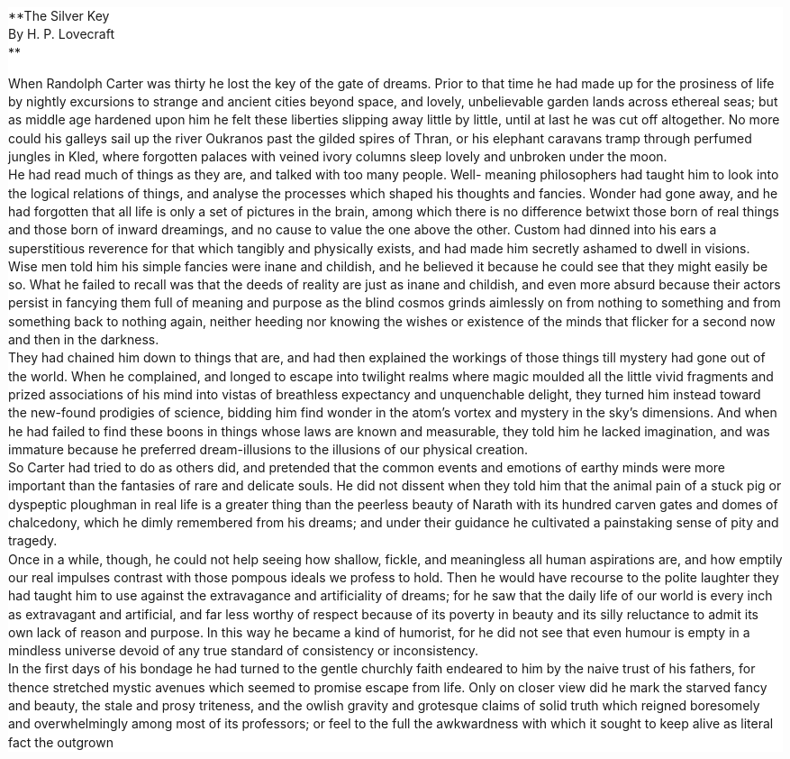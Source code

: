   
**The Silver Key  
By H. P. Lovecraft  
**  

When Randolph Carter was thirty he lost the key of the gate of dreams. Prior
to that time he had made up for the prosiness of life by nightly excursions to
strange and ancient cities beyond space, and lovely, unbelievable garden lands
across ethereal seas; but as middle age hardened upon him he felt these
liberties slipping away little by little, until at last he was cut off
altogether. No more could his galleys sail up the river Oukranos past the
gilded spires of Thran, or his elephant caravans tramp through perfumed
jungles in Kled, where forgotten palaces with veined ivory columns sleep
lovely and unbroken under the moon.  
He had read much of things as they are, and talked with too many people. Well-
meaning philosophers had taught him to look into the logical relations of
things, and analyse the processes which shaped his thoughts and fancies.
Wonder had gone away, and he had forgotten that all life is only a set of
pictures in the brain, among which there is no difference betwixt those born
of real things and those born of inward dreamings, and no cause to value the
one above the other. Custom had dinned into his ears a superstitious reverence
for that which tangibly and physically exists, and had made him secretly
ashamed to dwell in visions. Wise men told him his simple fancies were inane
and childish, and he believed it because he could see that they might easily
be so. What he failed to recall was that the deeds of reality are just as
inane and childish, and even more absurd because their actors persist in
fancying them full of meaning and purpose as the blind cosmos grinds aimlessly
on from nothing to something and from something back to nothing again, neither
heeding nor knowing the wishes or existence of the minds that flicker for a
second now and then in the darkness.  
They had chained him down to things that are, and had then explained the
workings of those things till mystery had gone out of the world. When he
complained, and longed to escape into twilight realms where magic moulded all
the little vivid fragments and prized associations of his mind into vistas of
breathless expectancy and unquenchable delight, they turned him instead toward
the new-found prodigies of science, bidding him find wonder in the atom’s
vortex and mystery in the sky’s dimensions. And when he had failed to find
these boons in things whose laws are known and measurable, they told him he
lacked imagination, and was immature because he preferred dream-illusions to
the illusions of our physical creation.  
So Carter had tried to do as others did, and pretended that the common events
and emotions of earthy minds were more important than the fantasies of rare
and delicate souls. He did not dissent when they told him that the animal pain
of a stuck pig or dyspeptic ploughman in real life is a greater thing than the
peerless beauty of Narath with its hundred carven gates and domes of
chalcedony, which he dimly remembered from his dreams; and under their
guidance he cultivated a painstaking sense of pity and tragedy.  
Once in a while, though, he could not help seeing how shallow, fickle, and
meaningless all human aspirations are, and how emptily our real impulses
contrast with those pompous ideals we profess to hold. Then he would have
recourse to the polite laughter they had taught him to use against the
extravagance and artificiality of dreams; for he saw that the daily life of
our world is every inch as extravagant and artificial, and far less worthy of
respect because of its poverty in beauty and its silly reluctance to admit its
own lack of reason and purpose. In this way he became a kind of humorist, for
he did not see that even humour is empty in a mindless universe devoid of any
true standard of consistency or inconsistency.  
In the first days of his bondage he had turned to the gentle churchly faith
endeared to him by the naive trust of his fathers, for thence stretched mystic
avenues which seemed to promise escape from life. Only on closer view did he
mark the starved fancy and beauty, the stale and prosy triteness, and the
owlish gravity and grotesque claims of solid truth which reigned boresomely
and overwhelmingly among most of its professors; or feel to the full the
awkwardness with which it sought to keep alive as literal fact the outgrown